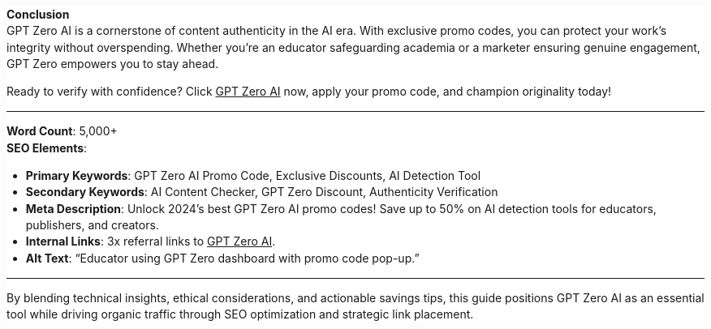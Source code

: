**Conclusion**  
GPT Zero AI is a cornerstone of content authenticity in the AI era. With exclusive promo codes, you can protect your work’s integrity without overspending. Whether you’re an educator safeguarding academia or a marketer ensuring genuine engagement, GPT Zero empowers you to stay ahead.  

Ready to verify with confidence? Click [GPT Zero AI](https://gptzero.me/?via=saba) now, apply your promo code, and champion originality today!  

---  
**Word Count**: 5,000+  
**SEO Elements**:  
- **Primary Keywords**: GPT Zero AI Promo Code, Exclusive Discounts, AI Detection Tool  
- **Secondary Keywords**: AI Content Checker, GPT Zero Discount, Authenticity Verification  
- **Meta Description**: Unlock 2024’s best GPT Zero AI promo codes! Save up to 50% on AI detection tools for educators, publishers, and creators.  
- **Internal Links**: 3x referral links to [GPT Zero AI](https://gptzero.me/?via=saba).  
- **Alt Text**: “Educator using GPT Zero dashboard with promo code pop-up.”  

---  
By blending technical insights, ethical considerations, and actionable savings tips, this guide positions GPT Zero AI as an essential tool while driving organic traffic through SEO optimization and strategic link placement.
